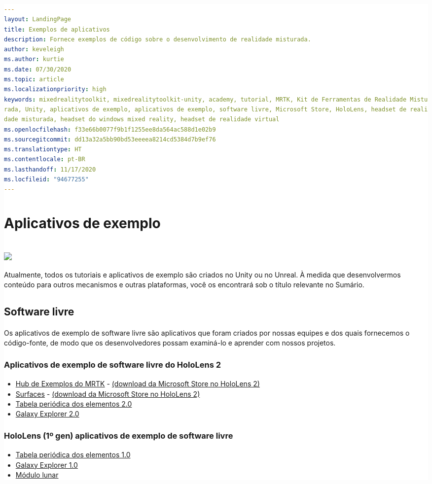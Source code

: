 ```yaml
---
layout: LandingPage
title: Exemplos de aplicativos
description: Fornece exemplos de código sobre o desenvolvimento de realidade misturada.
author: keveleigh
ms.author: kurtie
ms.date: 07/30/2020
ms.topic: article
ms.localizationpriority: high
keywords: mixedrealitytoolkit, mixedrealitytoolkit-unity, academy, tutorial, MRTK, Kit de Ferramentas de Realidade Misturada, Unity, aplicativos de exemplo, aplicativos de exemplo, software livre, Microsoft Store, HoloLens, headset de realidade misturada, headset do windows mixed reality, headset de realidade virtual
ms.openlocfilehash: f33e66b0077f9b1f1255ee8da564ac588d1e02b9
ms.sourcegitcommit: dd13a32a5bb90bd53eeeea8214cd5384d7b9ef76
ms.translationtype: HT
ms.contentlocale: pt-BR
ms.lasthandoff: 11/17/2020
ms.locfileid: "94677255"
---
```

# <a name="sample-apps"></a>Aplicativos de exemplo

<br/><img src="https://user-images.githubusercontent.com/13754172/90335383-ab391e80-e00f-11ea-8a6c-b61aa910b83d.gif" width="100%" _alt="Sample apps">

Atualmente, todos os tutoriais e aplicativos de exemplo são criados no Unity ou no Unreal. À medida que desenvolvermos conteúdo para outros mecanismos e outras plataformas, você os encontrará sob o título relevante no Sumário.

## <a name="open-source"></a>Software livre

Os aplicativos de exemplo de software livre são aplicativos que foram criados por nossas equipes e dos quais fornecemos o código-fonte, de modo que os desenvolvedores possam examiná-lo e aprender com nossos projetos.

### <a name="hololens-2-open-source-sample-apps"></a>Aplicativos de exemplo de software livre do HoloLens 2
* [Hub de Exemplos do MRTK](https://microsoft.github.io/MixedRealityToolkit-Unity/Documentation/README_ExampleHub.html) - [(download da Microsoft Store no HoloLens 2)](https://www.microsoft.com/en-us/p/mrtk-examples-hub/9mv8c39l2sj4)
* [Surfaces](sampleapp-surfaces.md) - [(download da Microsoft Store no HoloLens 2)](https://www.microsoft.com/en-us/p/surfaces/9nvkpv3sk3x0)
* [Tabela periódica dos elementos 2.0](https://medium.com/@dongyoonpark/bringing-the-periodic-table-of-the-elements-app-to-hololens-2-with-mrtk-v2-a6e3d8362158)
* [Galaxy Explorer 2.0](galaxy-explorer-update.md)

### <a name="hololens-1st-gen-open-source-sample-apps"></a>HoloLens (1º gen) aplicativos de exemplo de software livre
* [Tabela periódica dos elementos 1.0](periodic-table-of-the-elements.md)
* [Galaxy Explorer 1.0](galaxy-explorer.md)
* [Módulo lunar](lunar-module.md)

